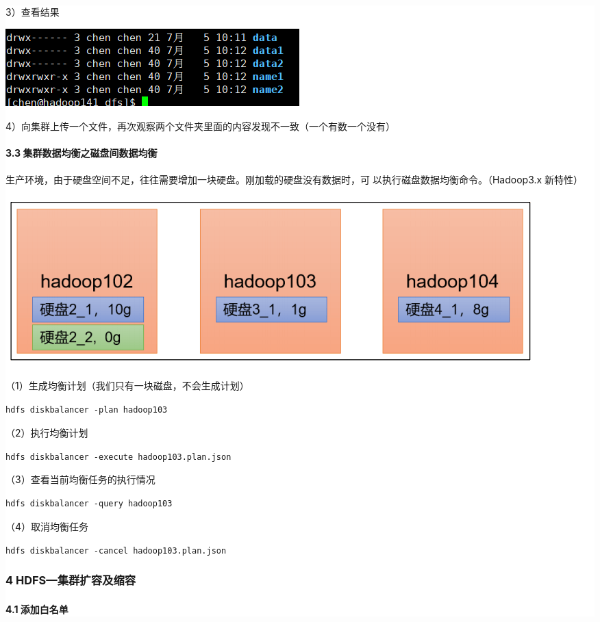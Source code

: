 3）查看结果

![](./images/image-20210705101802991.png)

4）向集群上传一个文件，再次观察两个文件夹里面的内容发现不一致（一个有数一个没有）

#### 3.3 集群数据均衡之磁盘间数据均衡

生产环境，由于硬盘空间不足，往往需要增加一块硬盘。刚加载的硬盘没有数据时，可 以执行磁盘数据均衡命令。（Hadoop3.x 新特性）

![](./images/image-20210705103604663.png)

（1）生成均衡计划（我们只有一块磁盘，不会生成计划）

```shell
hdfs diskbalancer -plan hadoop103
```

（2）执行均衡计划

```shell
hdfs diskbalancer -execute hadoop103.plan.json
```

（3）查看当前均衡任务的执行情况

```shell
hdfs diskbalancer -query hadoop103
```

（4）取消均衡任务

```shell
hdfs diskbalancer -cancel hadoop103.plan.json
```

### 4 HDFS—集群扩容及缩容

#### 4.1 添加白名单
